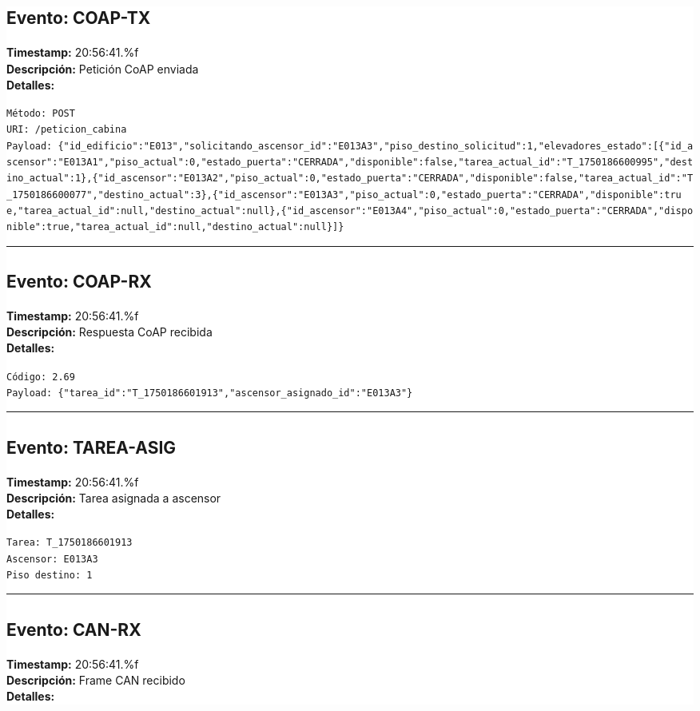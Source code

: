 
## Evento: COAP-TX

**Timestamp:** 20:56:41.%f  
**Descripción:** Petición CoAP enviada  
**Detalles:**

```
Método: POST
URI: /peticion_cabina
Payload: {"id_edificio":"E013","solicitando_ascensor_id":"E013A3","piso_destino_solicitud":1,"elevadores_estado":[{"id_ascensor":"E013A1","piso_actual":0,"estado_puerta":"CERRADA","disponible":false,"tarea_actual_id":"T_1750186600995","destino_actual":1},{"id_ascensor":"E013A2","piso_actual":0,"estado_puerta":"CERRADA","disponible":false,"tarea_actual_id":"T_1750186600077","destino_actual":3},{"id_ascensor":"E013A3","piso_actual":0,"estado_puerta":"CERRADA","disponible":true,"tarea_actual_id":null,"destino_actual":null},{"id_ascensor":"E013A4","piso_actual":0,"estado_puerta":"CERRADA","disponible":true,"tarea_actual_id":null,"destino_actual":null}]}
```

---

## Evento: COAP-RX

**Timestamp:** 20:56:41.%f  
**Descripción:** Respuesta CoAP recibida  
**Detalles:**

```
Código: 2.69
Payload: {"tarea_id":"T_1750186601913","ascensor_asignado_id":"E013A3"}
```

---

## Evento: TAREA-ASIG

**Timestamp:** 20:56:41.%f  
**Descripción:** Tarea asignada a ascensor  
**Detalles:**

```
Tarea: T_1750186601913
Ascensor: E013A3
Piso destino: 1
```

---

## Evento: CAN-RX

**Timestamp:** 20:56:41.%f  
**Descripción:** Frame CAN recibido  
**Detalles:**

